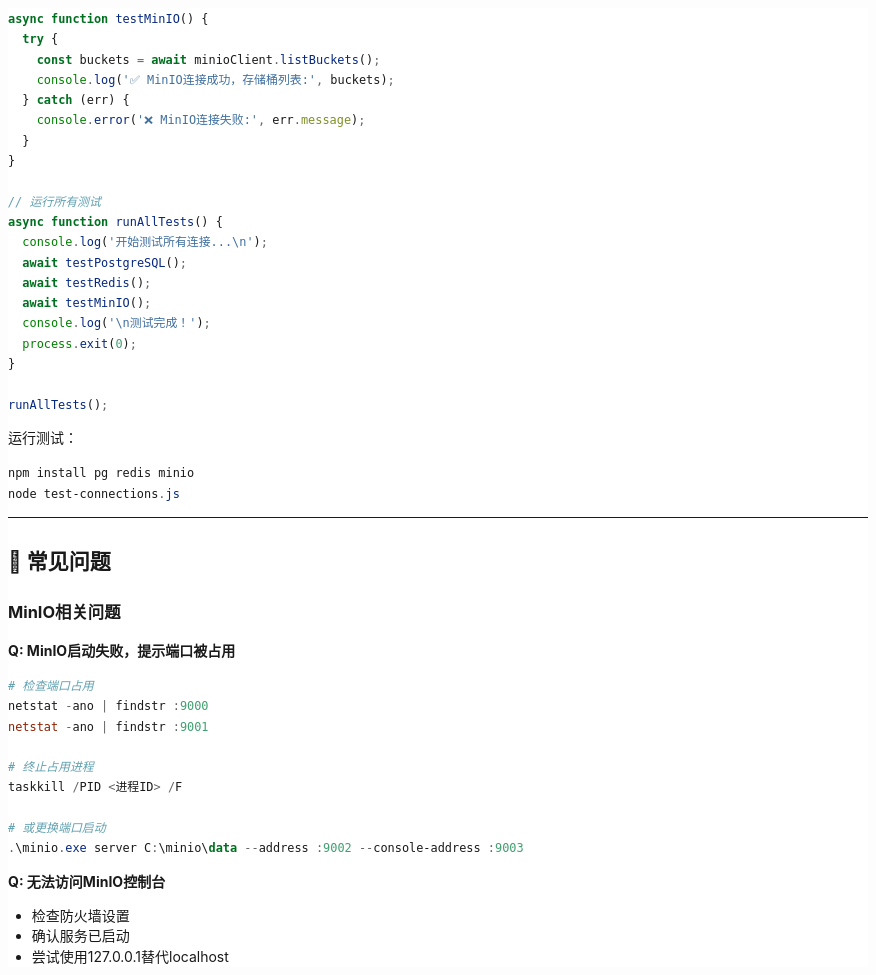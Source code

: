 ```javascript
async function testMinIO() {
  try {
    const buckets = await minioClient.listBuckets();
    console.log('✅ MinIO连接成功，存储桶列表:', buckets);
  } catch (err) {
    console.error('❌ MinIO连接失败:', err.message);
  }
}

// 运行所有测试
async function runAllTests() {
  console.log('开始测试所有连接...\n');
  await testPostgreSQL();
  await testRedis();
  await testMinIO();
  console.log('\n测试完成！');
  process.exit(0);
}

runAllTests();
```

运行测试：
```powershell
npm install pg redis minio
node test-connections.js
```

---

## 🚨 常见问题

### MinIO相关问题

**Q: MinIO启动失败，提示端口被占用**
```powershell
# 检查端口占用
netstat -ano | findstr :9000
netstat -ano | findstr :9001

# 终止占用进程
taskkill /PID <进程ID> /F

# 或更换端口启动
.\minio.exe server C:\minio\data --address :9002 --console-address :9003
```

**Q: 无法访问MinIO控制台**
- 检查防火墙设置
- 确认服务已启动
- 尝试使用127.0.0.1替代localhost
